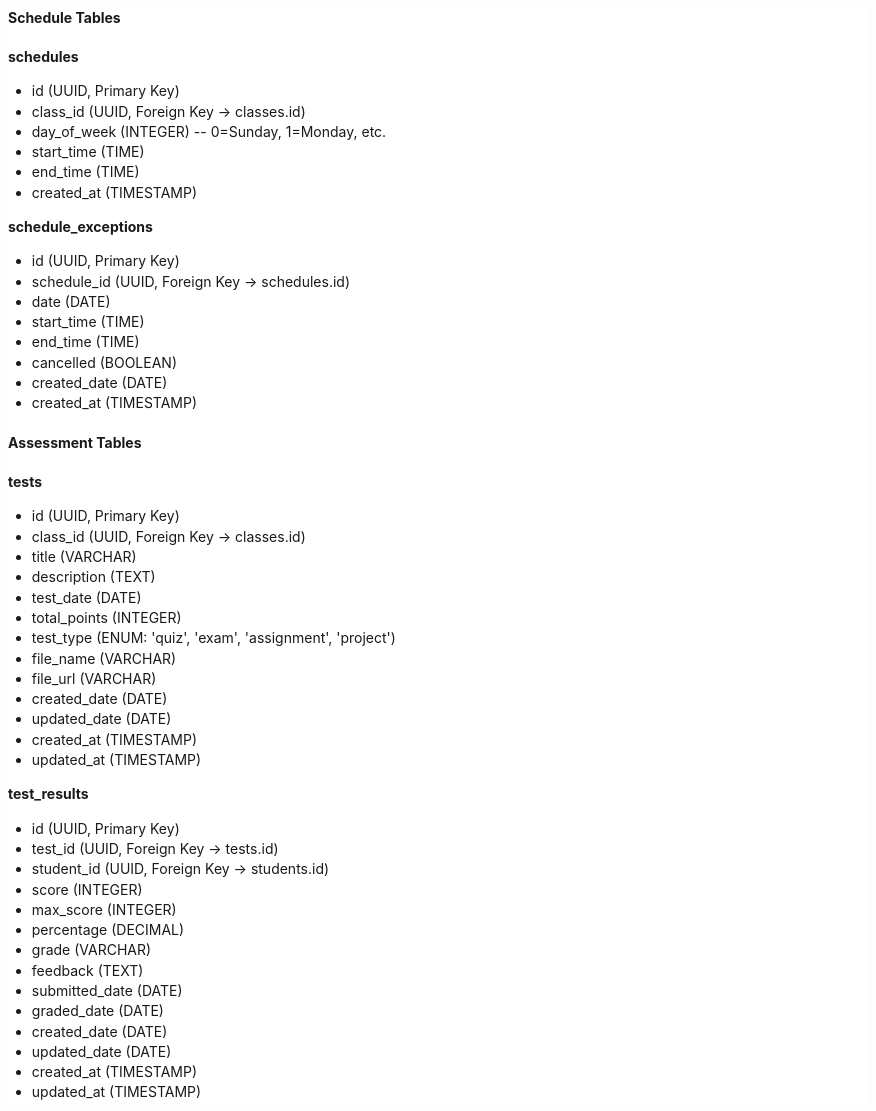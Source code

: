 #### Schedule Tables

**schedules**
- id (UUID, Primary Key)
- class_id (UUID, Foreign Key → classes.id)
- day_of_week (INTEGER) -- 0=Sunday, 1=Monday, etc.
- start_time (TIME)
- end_time (TIME)
- created_at (TIMESTAMP)

**schedule_exceptions**
- id (UUID, Primary Key)
- schedule_id (UUID, Foreign Key → schedules.id)
- date (DATE)
- start_time (TIME)
- end_time (TIME)
- cancelled (BOOLEAN)
- created_date (DATE)
- created_at (TIMESTAMP)

#### Assessment Tables

**tests**
- id (UUID, Primary Key)
- class_id (UUID, Foreign Key → classes.id)
- title (VARCHAR)
- description (TEXT)
- test_date (DATE)
- total_points (INTEGER)
- test_type (ENUM: 'quiz', 'exam', 'assignment', 'project')
- file_name (VARCHAR)
- file_url (VARCHAR)
- created_date (DATE)
- updated_date (DATE)
- created_at (TIMESTAMP)
- updated_at (TIMESTAMP)

**test_results**
- id (UUID, Primary Key)
- test_id (UUID, Foreign Key → tests.id)
- student_id (UUID, Foreign Key → students.id)
- score (INTEGER)
- max_score (INTEGER)
- percentage (DECIMAL)
- grade (VARCHAR)
- feedback (TEXT)
- submitted_date (DATE)
- graded_date (DATE)
- created_date (DATE)
- updated_date (DATE)
- created_at (TIMESTAMP)
- updated_at (TIMESTAMP)
